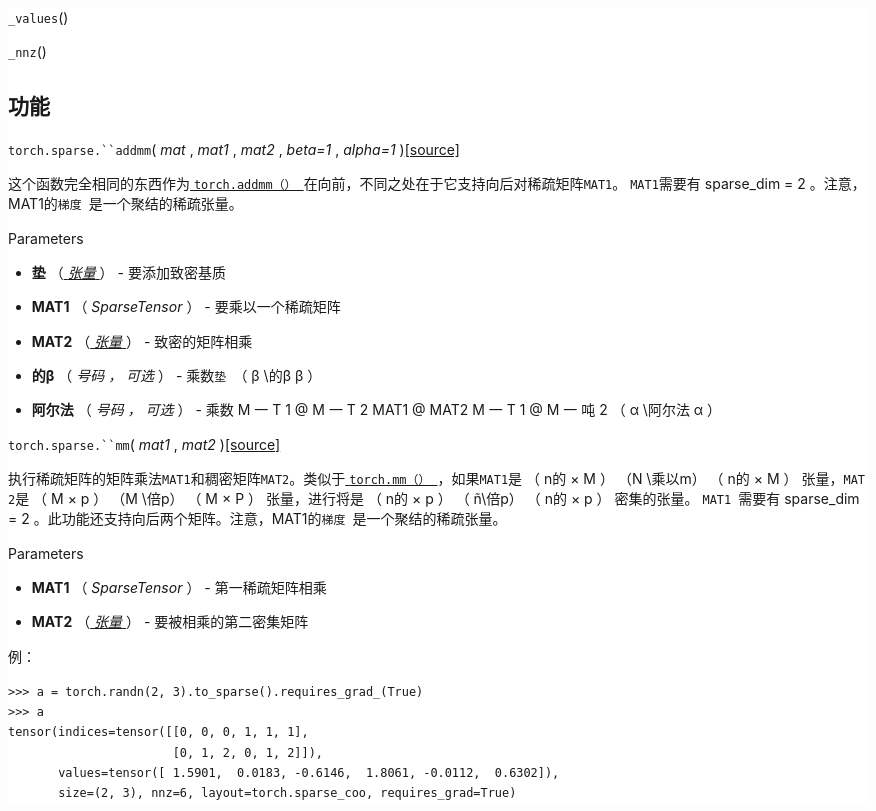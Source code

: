     

`_values`()

    

`_nnz`()

    

## 功能

`torch.sparse.``addmm`( _mat_ , _mat1_ , _mat2_ , _beta=1_ , _alpha=1_
)[[source]](_modules/torch/sparse.html#addmm)

    

这个函数完全相同的东西作为[ `torch.addmm（） `](torch.html#torch.addmm
"torch.addmm")在向前，不同之处在于它支持向后对稀疏矩阵`MAT1`。 `MAT1`需要有 sparse_dim = 2
。注意，MAT1的`梯度 `是一个聚结的稀疏张量。

Parameters

    

  * **垫** （[ _张量_ ](tensors.html#torch.Tensor "torch.Tensor")） - 要添加致密基质

  * **MAT1** （ _SparseTensor_ ） - 要乘以一个稀疏矩阵

  * **MAT2** （[ _张量_ ](tensors.html#torch.Tensor "torch.Tensor")） - 致密的矩阵相乘

  * **的β** （ _号码_ _，_ _可选_ ） - 乘数`垫 `（ β \的β β ）

  * **阿尔法** （ _号码_ _，_ _可选_ ） - 乘数 M  一 T  1  @  M  一 T  2  MAT1 @ MAT2  M  一 T  1  @  M  一 吨 2  （ α \阿尔法 α ）

`torch.sparse.``mm`( _mat1_ , _mat2_
)[[source]](_modules/torch/sparse.html#mm)

    

执行稀疏矩阵的矩阵乘法`MAT1`和稠密矩阵`MAT2`。类似于[ `torch.mm（） `](torch.html#torch.mm
"torch.mm")，如果`MAT1`是 （ n的 × M  ） （N \乘以m） （ n的 × M  ） 张量，`MAT2`是 （ M  ×
p  ） （M \倍p） （ M  × P  ） 张量，进行将是 （ n的 × p  ） （ ñ\倍p） （ n的 × p  ） 密集的张量。 `MAT1
`需要有 sparse_dim = 2 。此功能还支持向后两个矩阵。注意，MAT1的`梯度 `是一个聚结的稀疏张量。

Parameters

    

  * **MAT1** （ _SparseTensor_ ） - 第一稀疏矩阵相乘

  * **MAT2** （[ _张量_ ](tensors.html#torch.Tensor "torch.Tensor")） - 要被相乘的第二密集矩阵

例：

    
    
    >>> a = torch.randn(2, 3).to_sparse().requires_grad_(True)
    >>> a
    tensor(indices=tensor([[0, 0, 0, 1, 1, 1],
                           [0, 1, 2, 0, 1, 2]]),
           values=tensor([ 1.5901,  0.0183, -0.6146,  1.8061, -0.0112,  0.6302]),
           size=(2, 3), nnz=6, layout=torch.sparse_coo, requires_grad=True)
    